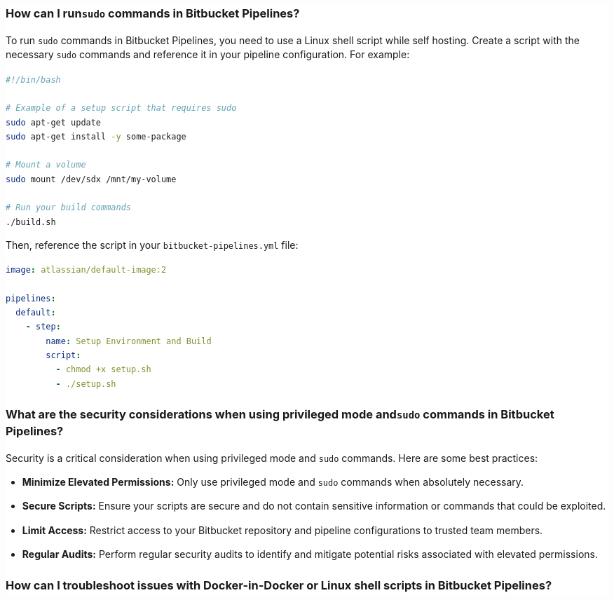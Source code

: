 ### **How can I run**`sudo` commands in Bitbucket Pipelines?

To run `sudo` commands in Bitbucket Pipelines, you need to use a Linux shell script while self hosting. Create a script with the necessary `sudo` commands and reference it in your pipeline configuration. For example:

```sh
#!/bin/bash

# Example of a setup script that requires sudo
sudo apt-get update
sudo apt-get install -y some-package

# Mount a volume
sudo mount /dev/sdx /mnt/my-volume

# Run your build commands
./build.sh
```

Then, reference the script in your `bitbucket-pipelines.yml` file:

```yaml
image: atlassian/default-image:2

pipelines:
  default:
    - step:
        name: Setup Environment and Build
        script:
          - chmod +x setup.sh
          - ./setup.sh
```

### **What are the security considerations when using privileged mode and**`sudo` commands in Bitbucket Pipelines?

Security is a critical consideration when using privileged mode and `sudo` commands. Here are some best practices:

* **Minimize Elevated Permissions:** Only use privileged mode and `sudo` commands when absolutely necessary.
    
* **Secure Scripts:** Ensure your scripts are secure and do not contain sensitive information or commands that could be exploited.
    
* **Limit Access:** Restrict access to your Bitbucket repository and pipeline configurations to trusted team members.
    
* **Regular Audits:** Perform regular security audits to identify and mitigate potential risks associated with elevated permissions.
    

### **How can I troubleshoot issues with Docker-in-Docker or Linux shell scripts in Bitbucket Pipelines?**
